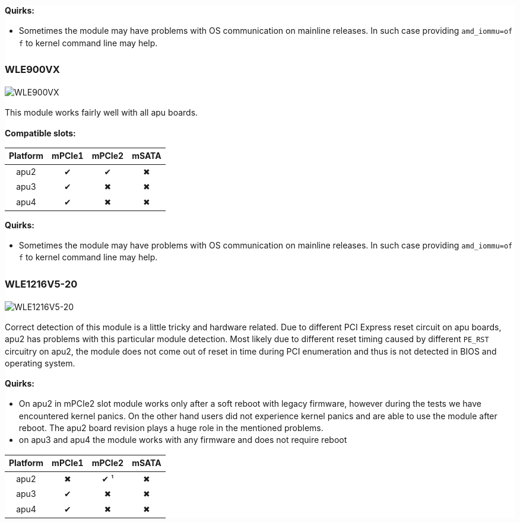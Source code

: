 **Quirks:**

- Sometimes the module may have problems with OS communication on mainline
  releases. In such case providing `amd_iommu=off` to kernel command line may
  help.

### WLE900VX

![WLE900VX](http://www.compexshop.com/images/WLE900VX-itemp_r.png)

This module works fairly well with all apu boards.

**Compatible slots:**

| Platform |  mPCIe1  |  mPCIe2  |  mSATA   |
|:--------:|:--------:|:--------:|:--------:|
|   apu2   | &#10004; | &#10004; | &#10006; |
|   apu3   | &#10004; | &#10006; | &#10006; |
|   apu4   | &#10004; | &#10006; | &#10006; |

**Quirks:**

- Sometimes the module may have problems with OS communication on mainline
  releases. In such case providing `amd_iommu=off` to kernel command line may
  help.

### WLE1216V5-20

![WLE1216V5-20](https://compex.com.sg/wp-content/uploads/2018/09/wle1216v5-20.jpg)

Correct detection of this module is a little tricky and hardware related. Due
to different PCI Express reset circuit on apu boards, apu2 has problems with
this particular module detection. Most likely due to different reset timing
caused by different `PE_RST` circuitry on apu2, the module does not come out
of reset in time during PCI enumeration and thus is not detected in BIOS and
operating system.

**Quirks:**

- On apu2 in mPCIe2 slot module works only after a soft reboot with legacy
  firmware, however during the tests we have encountered kernel panics. On the
  other hand users did not experience kernel panics and are able to use the
  module after reboot. The apu2 board revision plays a huge role in the
  mentioned problems.
- on apu3 and apu4 the module works with any firmware and does not require
  reboot

| Platform |  mPCIe1  |     mPCIe2      |  mSATA   |
|:--------:|:--------:|:---------------:|:--------:|
|   apu2   | &#10006; | &#10004; &sup1; | &#10006; |
|   apu3   | &#10004; | &#10006;        | &#10006; |
|   apu4   | &#10004; | &#10006;        | &#10006; |
